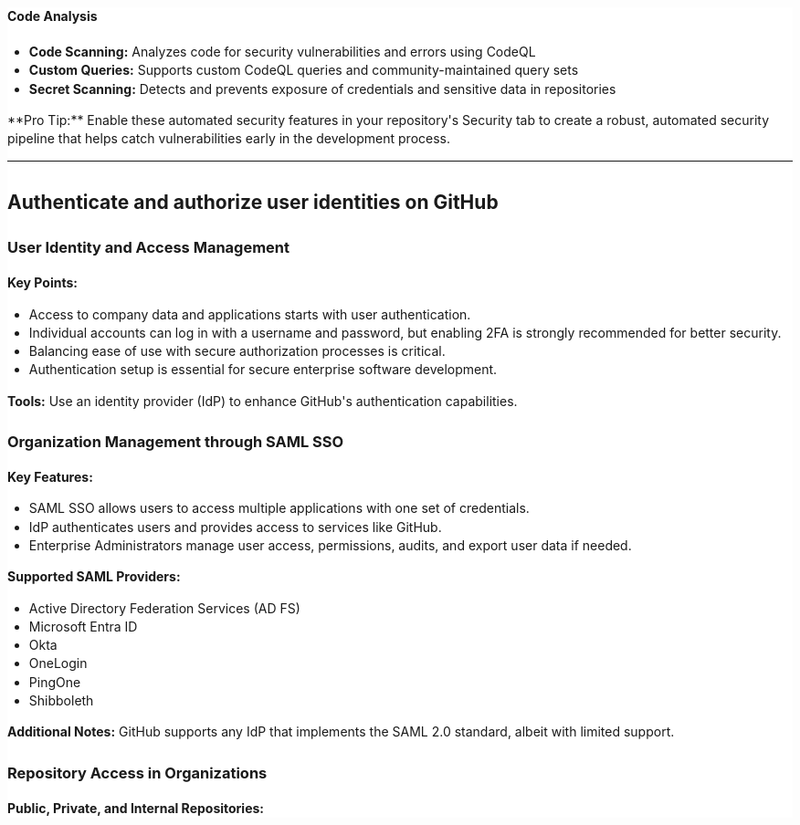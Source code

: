 #### Code Analysis

- **Code Scanning:** Analyzes code for security vulnerabilities and errors using CodeQL
- **Custom Queries:** Supports custom CodeQL queries and community-maintained query sets
- **Secret Scanning:** Detects and prevents exposure of credentials and sensitive data in repositories

<aside>
**Pro Tip:** Enable these automated security features in your repository's Security tab to create a robust, automated security pipeline that helps catch vulnerabilities early in the development process.

</aside>

---

## Authenticate and authorize user identities on GitHub

### User Identity and Access Management

**Key Points:**

- Access to company data and applications starts with user authentication.
- Individual accounts can log in with a username and password, but enabling 2FA is strongly recommended for better security.
- Balancing ease of use with secure authorization processes is critical.
- Authentication setup is essential for secure enterprise software development.

**Tools:** Use an identity provider (IdP) to enhance GitHub's authentication capabilities.

### Organization Management through SAML SSO

**Key Features:**

- SAML SSO allows users to access multiple applications with one set of credentials.
- IdP authenticates users and provides access to services like GitHub.
- Enterprise Administrators manage user access, permissions, audits, and export user data if needed.

**Supported SAML Providers:**

- Active Directory Federation Services (AD FS)
- Microsoft Entra ID
- Okta
- OneLogin
- PingOne
- Shibboleth

**Additional Notes:** GitHub supports any IdP that implements the SAML 2.0 standard, albeit with limited support.

### Repository Access in Organizations

**Public, Private, and Internal Repositories:**
